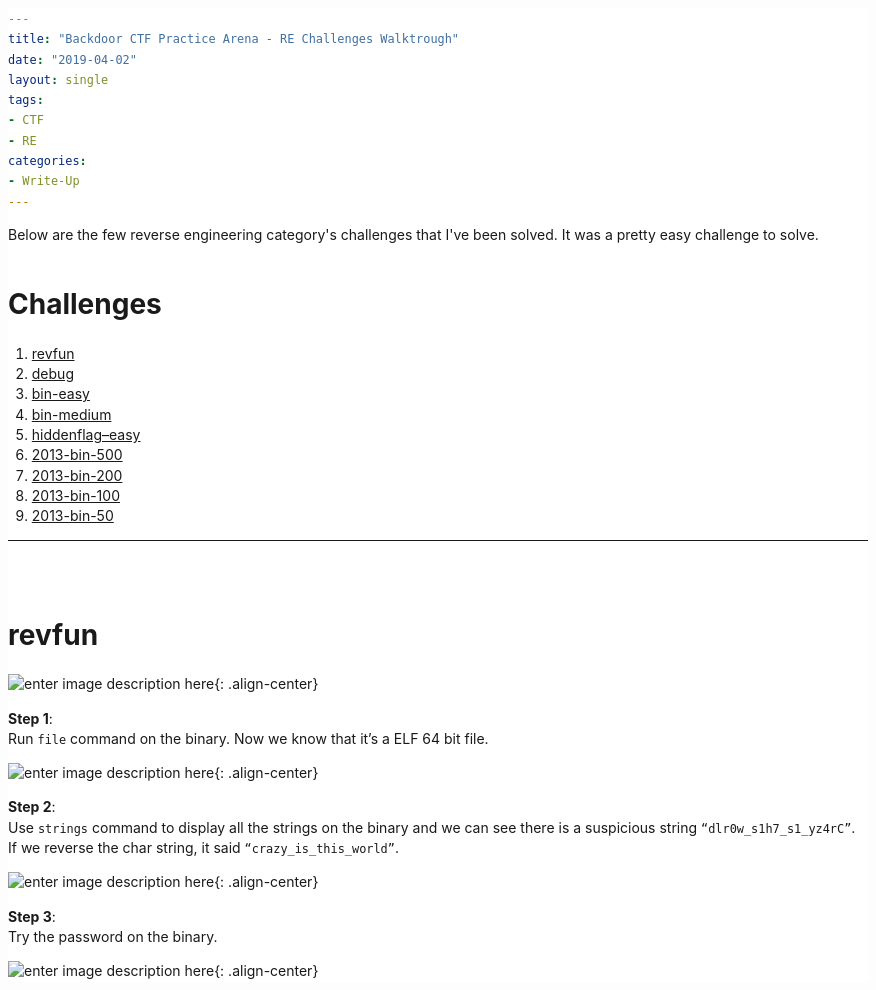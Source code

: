 ```yaml
---
title: "Backdoor CTF Practice Arena - RE Challenges Walktrough"
date: "2019-04-02"
layout: single
tags:
- CTF
- RE
categories:
- Write-Up
---
```



Below are the few reverse engineering category's challenges that I've been solved. It was a pretty easy challenge to solve.

# Challenges

 1. [revfun](#revfun)
 2. [debug](#debug)
 3. [bin-easy](#bin-easy)
 4. [bin-medium](#bin-medium)
 5. [hiddenflag–easy](#hiddenflag–easy)
 6. [2013-bin-500](#2013-bin-500)
 8. [2013-bin-200](#2013-bin-200)
 9. [2013-bin-100](#2013-bin-100)
 10. [2013-bin-50](#2013-bin-50)

---
&nbsp;
&nbsp;

# revfun
![enter image description here](https://raw.githubusercontent.com/fareedfauzi/fareedfauzi.github.io/master/assets/images/backdoorctf/1.png){: .align-center}

**Step 1**:  
Run `file` command on the binary. Now we know that it’s a ELF 64 bit file.

![enter image description here](https://raw.githubusercontent.com/fareedfauzi/fareedfauzi.github.io/master/assets/images/backdoorctf/2.png){: .align-center}

**Step 2**:  
Use `strings` command to display all the strings on the binary and we can see there is a suspicious string `“dlr0w_s1h7_s1_yz4rC”`. If we reverse the char string, it said `“crazy_is_this_world”`.

![enter image description here](https://raw.githubusercontent.com/fareedfauzi/fareedfauzi.github.io/master/assets/images/backdoorctf/3.png){: .align-center}

**Step 3**:  
Try the password on the binary.

![enter image description here](https://raw.githubusercontent.com/fareedfauzi/fareedfauzi.github.io/master/assets/images/backdoorctf/4.png){: .align-center}
